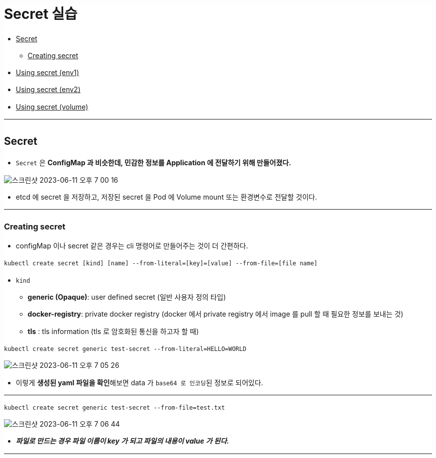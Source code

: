 # Secret 실습

- [Secret](#secret)

  - [Creating secret](#creating-secret)

- [Using secret (env1)](#using-secret-env1)

- [Using secret (env2)](#using-secret-env2)

- [Using secret (volume)](#using-secret-volume)

---

## Secret

- `Secret` 은 **ConfigMap 과 비슷한데, 민감한 정보를 Application 에 전달하기 위해 만들어졌다.**

<img width="546" alt="스크린샷 2023-06-11 오후 7 00 16" src="https://github.com/jjaehwi/2023_Cloud/assets/87372606/6600ca92-3433-4630-8533-34a45c51ed10">

- etcd 에 secret 을 저장하고, 저장된 secret 을 Pod 에 Volume mount 또는 환경변수로 전달할 것이다.

---

### Creating secret

- configMap 이나 secret 같은 경우는 cli 명령어로 만들어주는 것이 더 간편하다.

```
kubectl create secret [kind] [name] --from-literal=[key]=[value] --from-file=[file name]
```

- `kind`

  - **generic (Opaque)**: user defined secret (일반 사용자 정의 타입)

  - **docker-registry**: private docker registry (docker 에서 private registry 에서 image 를 pull 할 때 필요한 정보를 보내는 것)

  - **tls** : tls information (tls 로 암호화된 통신을 하고자 할 때)

```
kubectl create secret generic test-secret --from-literal=HELLO=WORLD
```

<img width="546" alt="스크린샷 2023-06-11 오후 7 05 26" src="https://github.com/jjaehwi/2023_Cloud/assets/87372606/85f59299-15da-4c1a-bd02-0f1682537335">

- 이렇게 **생성된 yaml 파일을 확인**해보면 data 가 `base64 로 인코딩`된 정보로 되어있다.

---

```
kubectl create secret generic test-secret --from-file=test.txt
```

<img width="551" alt="스크린샷 2023-06-11 오후 7 06 44" src="https://github.com/jjaehwi/2023_Cloud/assets/87372606/0dafe63a-83b6-4868-95b5-d2311225d5ef">

- **_파일로 만드는 경우 파일 이름이 key 가 되고 파일의 내용이 value 가 된다._**

---